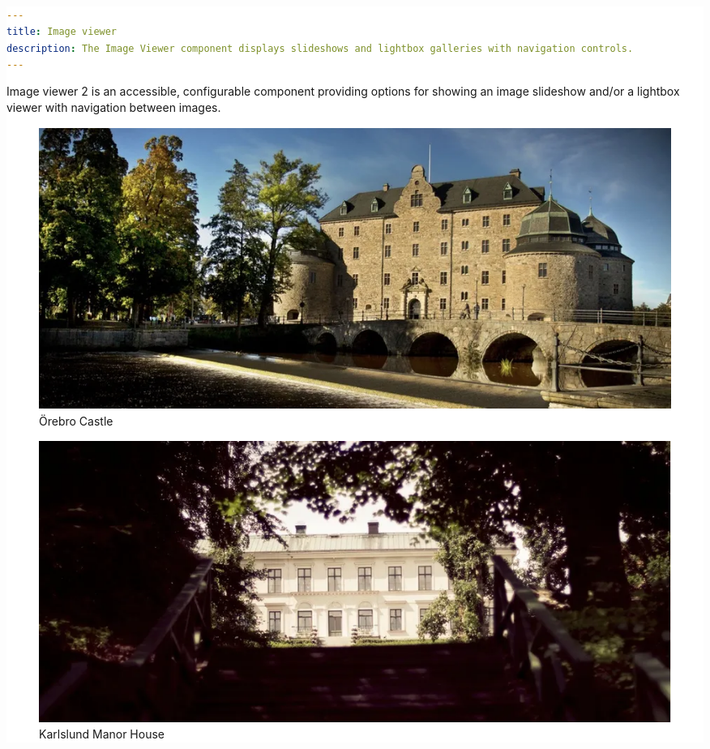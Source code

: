 ```yaml
---
title: Image viewer
description: The Image Viewer component displays slideshows and lightbox galleries with navigation controls.
---
```


Image viewer 2 is an accessible, configurable component providing options for showing an image slideshow
and/or a lightbox viewer with navigation between images.

<section id="demoImageViewer2"
class="env-m-vertical--large"
         aria-label="Photos from Örebro">
   <figure data-href="/placeholders/originals/10.webp" data-zoom>
      <img src="/placeholders/900x400/10.webp" alt="">
      <figcaption class="env-image-viewer-2__viewer__caption">Örebro Castle</figcaption>
   </figure>
   <figure data-href="/placeholders/originals/05.webp" data-zoom>
      <img src="/placeholders/900x400/05.webp" alt="">
      <figcaption class="env-image-viewer-2__viewer__caption">
         Karlslund Manor House
      </figcaption>
   </figure>